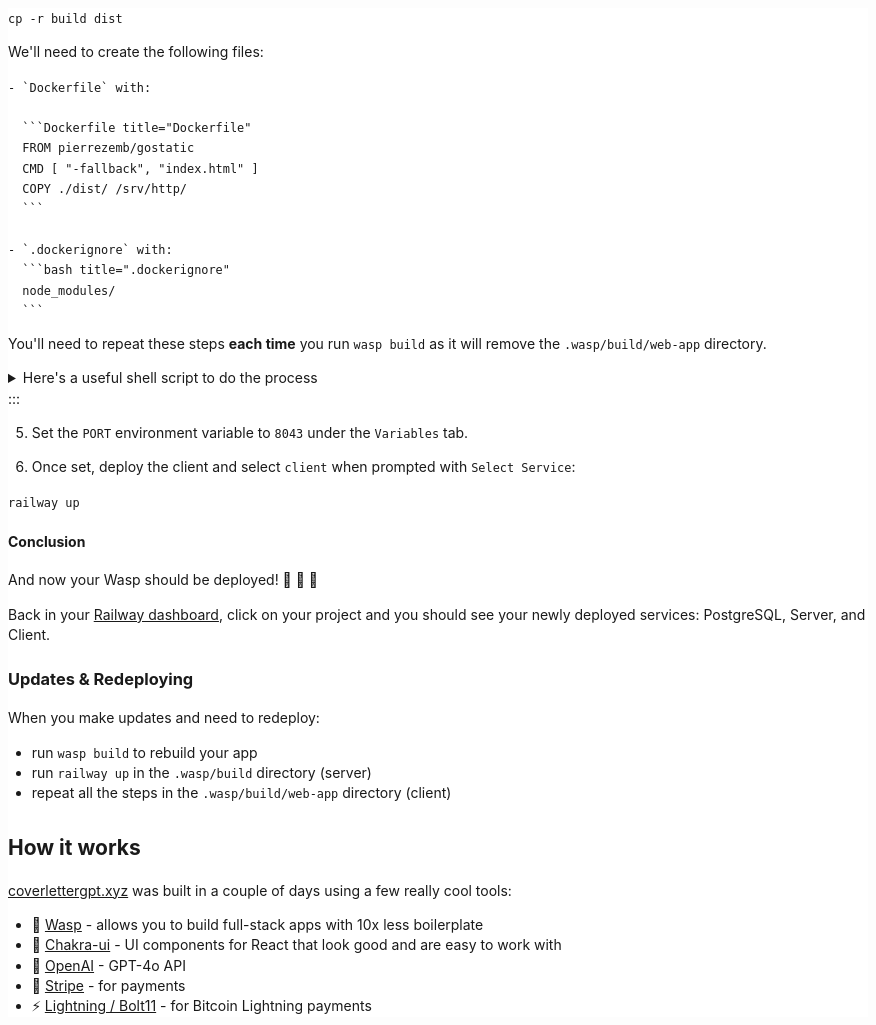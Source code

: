    ```shell
   cp -r build dist
   ```

   We'll need to create the following files:

    - `Dockerfile` with:

      ```Dockerfile title="Dockerfile"
      FROM pierrezemb/gostatic
      CMD [ "-fallback", "index.html" ]
      COPY ./dist/ /srv/http/
      ```

    - `.dockerignore` with:
      ```bash title=".dockerignore"
      node_modules/
      ```

   You'll need to repeat these steps **each time** you run `wasp build` as it will remove the `.wasp/build/web-app` directory.

   <details><summary>
   Here's a useful shell script to do the process
   </summary></details>
   :::

5. Set the `PORT` environment variable to `8043` under the `Variables` tab.

6. Once set, deploy the client and select `client` when prompted with `Select Service`:

```shell
railway up
```

#### Conclusion

And now your Wasp should be deployed! 🐝 🚂 🚀

Back in your [Railway dashboard](https://railway.app/dashboard), click on your project and you should see your newly deployed services: PostgreSQL, Server, and Client.

### Updates & Redeploying

When you make updates and need to redeploy:

- run `wasp build` to rebuild your app
- run `railway up` in the `.wasp/build` directory (server)
- repeat all the steps in the `.wasp/build/web-app` directory (client)


## How it works

[coverlettergpt.xyz](http://coverlettergpt.xyz) was built in a couple of days using a few really cool tools:

- 🐝 [Wasp](https://wasp.sh) - allows you to build full-stack apps with 10x less boilerplate
- 🎨 [Chakra-ui](https://chakra-ui.com/) - UI components for React that look good and are easy to work with
- 🤖 [OpenAI](https://openai.com/) - GPT-4o API
- 💸 [Stripe](https://stripe.com/) - for payments
- ⚡️ [Lightning / Bolt11](https://github.com/bitcoinjs/bolt11) - for Bitcoin Lightning payments
